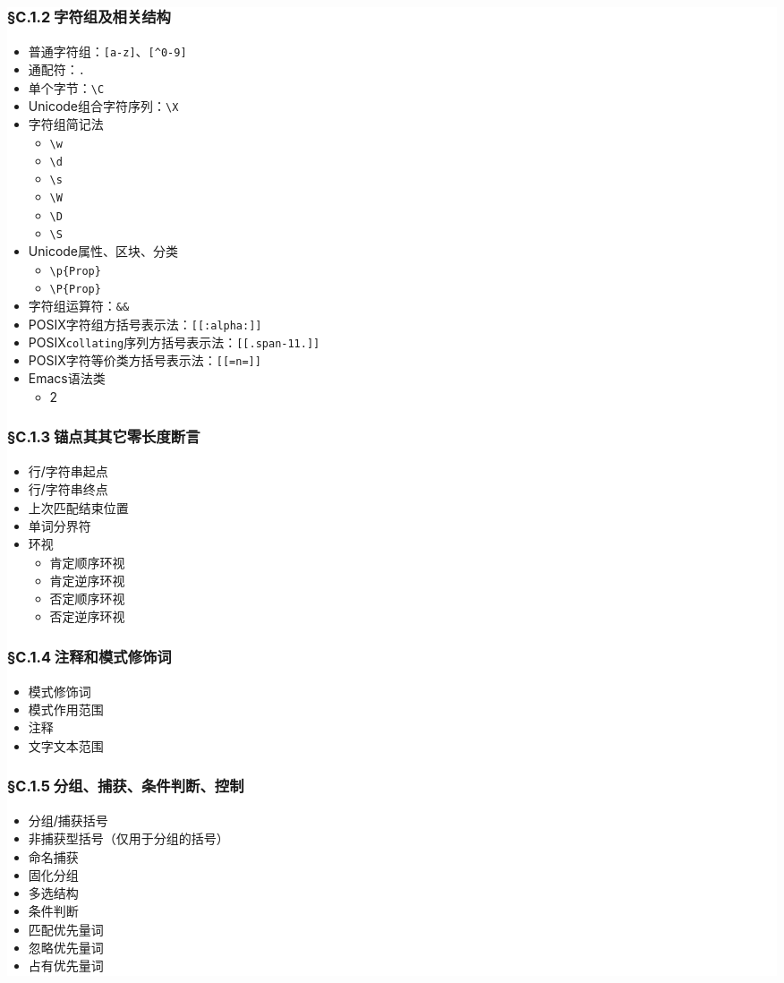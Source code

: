 ### §C.1.2 字符组及相关结构

- 普通字符组：`[a-z]`、`[^0-9]`
- 通配符：`.`
- 单个字节：`\C`
- Unicode组合字符序列：`\X`
- 字符组简记法
  - `\w`
  - `\d`
  - `\s`
  - `\W`
  - `\D`
  - `\S`
- Unicode属性、区块、分类
  - `\p{Prop}`
  - `\P{Prop}`
- 字符组运算符：`&&`
- POSIX字符组方括号表示法：`[[:alpha:]]`
- POSIX`collating`序列方括号表示法：`[[.span-11.]]`
- POSIX字符等价类方括号表示法：`[[=n=]]`
- Emacs语法类
  - 2

### §C.1.3 锚点其其它零长度断言

- 行/字符串起点
- 行/字符串终点
- 上次匹配结束位置
- 单词分界符
- 环视
  - 肯定顺序环视
  - 肯定逆序环视
  - 否定顺序环视
  - 否定逆序环视

### §C.1.4 注释和模式修饰词

- 模式修饰词
- 模式作用范围
- 注释
- 文字文本范围

### §C.1.5 分组、捕获、条件判断、控制

- 分组/捕获括号
- 非捕获型括号（仅用于分组的括号）
- 命名捕获
- 固化分组
- 多选结构
- 条件判断
- 匹配优先量词
- 忽略优先量词
- 占有优先量词
